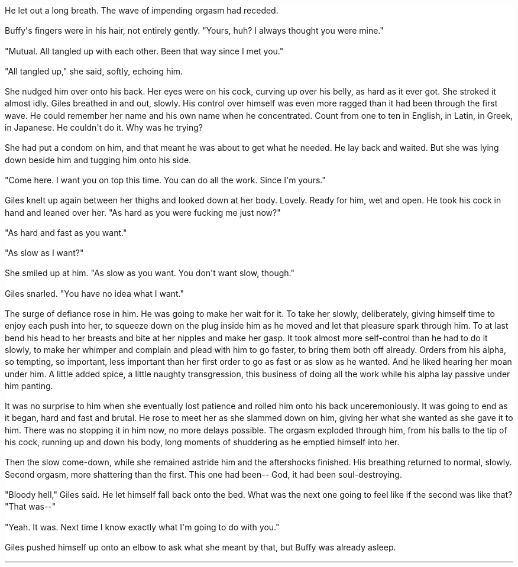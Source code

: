 He let out a long breath. The wave of impending orgasm had receded. 

Buffy's fingers were in his hair, not entirely gently. "Yours, huh? I always thought you were mine."

"Mutual. All tangled up with each other. Been that way since I met you."

"All tangled up," she said, softly, echoing him.

She nudged him over onto his back. Her eyes were on his cock, curving up over his belly, as hard as it ever got. She stroked it almost idly. Giles breathed in and out, slowly. His control over himself was even more ragged than it had been through the first wave. He could remember her name and his own name when he concentrated. Count from one to ten in English, in Latin, in Greek, in Japanese. He couldn't do it. Why was he trying?

She had put a condom on him, and that meant he was about to get what he needed. He lay back and waited. But she was lying down beside him and tugging him onto his side. 

"Come here. I want you on top this time. You can do all the work. Since I'm yours."

Giles knelt up again between her thighs and looked down at her body. Lovely. Ready for him, wet and open. He took his cock in hand and leaned over her. "As hard as you were fucking me just now?"

"As hard and fast as you want."

"As slow as I want?"

She smiled up at him. "As slow as you want. You don't want slow, though."

Giles snarled. "You have no idea what I want." 

The surge of defiance rose in him. He was going to make her wait for it. To take her slowly, deliberately, giving himself time to enjoy each push into her, to squeeze down on the plug inside him as he moved and let that pleasure spark through him. To at last bend his head to her breasts and bite at her nipples and make her gasp. It took almost more self-control than he had to do it slowly, to make her whimper and complain and plead with him to go faster, to bring them both off already. Orders from his alpha, so tempting, so important, less important than her first order to go as fast or as slow as he wanted. And he liked hearing her moan under him. A little added spice, a little naughty transgression, this business of doing all the work while his alpha lay passive under him panting.

It was no surprise to him when she eventually lost patience and rolled him onto his back unceremoniously. It was going to end as it began, hard and fast and brutal. He rose to meet her as she slammed down on him, giving her what she wanted as she gave it to him. There was no stopping it in him now, no more delays possible. The orgasm exploded through him, from his balls to the tip of his cock, running up and down his body, long moments of shuddering as he emptied himself into her.

Then the slow come-down, while she remained astride him and the aftershocks finished. His breathing returned to normal, slowly. Second orgasm, more shattering than the first. This one had been-- God, it had been soul-destroying. 

"Bloody hell," Giles said. He let himself fall back onto the bed. What was the next one going to feel like if the second was like that? "That was--"

"Yeah. It was. Next time I know exactly what I'm going to do with you."

Giles pushed himself up onto an elbow to ask what she meant by that, but Buffy was already asleep.

***
